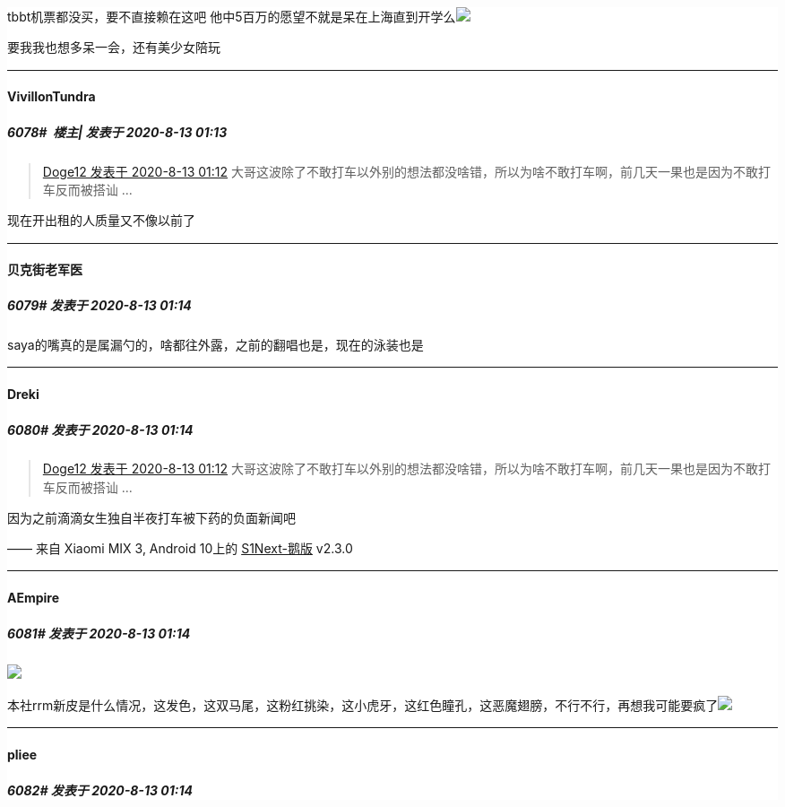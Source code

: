 tbbt机票都没买，要不直接赖在这吧</blockquote>
他中5百万的愿望不就是呆在上海直到开学么<img src="https://static.saraba1st.com/image/smiley/face2017/067.png" referrerpolicy="no-referrer">

要我我也想多呆一会，还有美少女陪玩


-----

####  VivillonTundra  
##### 6078#         楼主| 发表于 2020-8-13 01:13


<blockquote><a href="httphttps://bbs.saraba1st.com/2b/forum.php?mod=redirect&amp;goto=findpost&amp;pid=48410095&amp;ptid=1949964" target="_blank">Doge12 发表于 2020-8-13 01:12</a>
大哥这波除了不敢打车以外别的想法都没啥错，所以为啥不敢打车啊，前几天一果也是因为不敢打车反而被搭讪 ...</blockquote>
现在开出租的人质量又不像以前了


-----

####  贝克街老军医  
##### 6079#       发表于 2020-8-13 01:14


saya的嘴真的是属漏勺的，啥都往外露，之前的翻唱也是，现在的泳装也是


-----

####  Dreki  
##### 6080#       发表于 2020-8-13 01:14


<blockquote><a href="httphttps://bbs.saraba1st.com/2b/forum.php?mod=redirect&amp;goto=findpost&amp;pid=48410095&amp;ptid=1949964" target="_blank">Doge12 发表于 2020-8-13 01:12</a>
大哥这波除了不敢打车以外别的想法都没啥错，所以为啥不敢打车啊，前几天一果也是因为不敢打车反而被搭讪 ...</blockquote>
因为之前滴滴女生独自半夜打车被下药的负面新闻吧

—— 来自 Xiaomi MIX 3, Android 10上的 [S1Next-鹅版](https://github.com/ykrank/S1-Next/releases) v2.3.0


-----

####  AEmpire  
##### 6081#       发表于 2020-8-13 01:14


<img src="https://i.loli.net/2020/08/13/ztuwXx9r8s5vqUk.png" referrerpolicy="no-referrer">


本社rrm新皮是什么情况，这发色，这双马尾，这粉红挑染，这小虎牙，这红色瞳孔，这恶魔翅膀，不行不行，再想我可能要疯了<img src="https://static.saraba1st.com/image/smiley/face2017/068.png" referrerpolicy="no-referrer">


-----

####  pliee  
##### 6082#       发表于 2020-8-13 01:14

